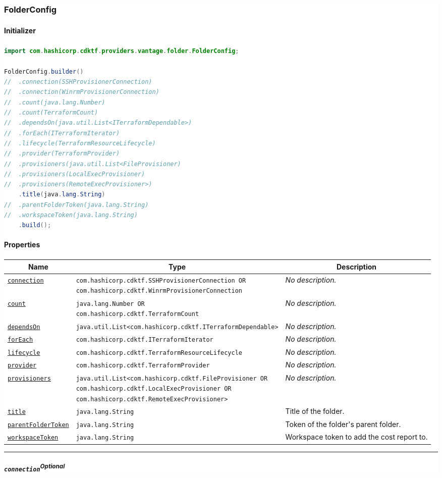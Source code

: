 ### FolderConfig <a name="FolderConfig" id="rhizo-co-terraform-provider-vantage.folder.FolderConfig"></a>

#### Initializer <a name="Initializer" id="rhizo-co-terraform-provider-vantage.folder.FolderConfig.Initializer"></a>

```java
import com.hashicorp.cdktf.providers.vantage.folder.FolderConfig;

FolderConfig.builder()
//  .connection(SSHProvisionerConnection)
//  .connection(WinrmProvisionerConnection)
//  .count(java.lang.Number)
//  .count(TerraformCount)
//  .dependsOn(java.util.List<ITerraformDependable>)
//  .forEach(ITerraformIterator)
//  .lifecycle(TerraformResourceLifecycle)
//  .provider(TerraformProvider)
//  .provisioners(java.util.List<FileProvisioner)
//  .provisioners(LocalExecProvisioner)
//  .provisioners(RemoteExecProvisioner>)
    .title(java.lang.String)
//  .parentFolderToken(java.lang.String)
//  .workspaceToken(java.lang.String)
    .build();
```

#### Properties <a name="Properties" id="Properties"></a>

| **Name** | **Type** | **Description** |
| --- | --- | --- |
| <code><a href="#rhizo-co-terraform-provider-vantage.folder.FolderConfig.property.connection">connection</a></code> | <code>com.hashicorp.cdktf.SSHProvisionerConnection OR com.hashicorp.cdktf.WinrmProvisionerConnection</code> | *No description.* |
| <code><a href="#rhizo-co-terraform-provider-vantage.folder.FolderConfig.property.count">count</a></code> | <code>java.lang.Number OR com.hashicorp.cdktf.TerraformCount</code> | *No description.* |
| <code><a href="#rhizo-co-terraform-provider-vantage.folder.FolderConfig.property.dependsOn">dependsOn</a></code> | <code>java.util.List<com.hashicorp.cdktf.ITerraformDependable></code> | *No description.* |
| <code><a href="#rhizo-co-terraform-provider-vantage.folder.FolderConfig.property.forEach">forEach</a></code> | <code>com.hashicorp.cdktf.ITerraformIterator</code> | *No description.* |
| <code><a href="#rhizo-co-terraform-provider-vantage.folder.FolderConfig.property.lifecycle">lifecycle</a></code> | <code>com.hashicorp.cdktf.TerraformResourceLifecycle</code> | *No description.* |
| <code><a href="#rhizo-co-terraform-provider-vantage.folder.FolderConfig.property.provider">provider</a></code> | <code>com.hashicorp.cdktf.TerraformProvider</code> | *No description.* |
| <code><a href="#rhizo-co-terraform-provider-vantage.folder.FolderConfig.property.provisioners">provisioners</a></code> | <code>java.util.List<com.hashicorp.cdktf.FileProvisioner OR com.hashicorp.cdktf.LocalExecProvisioner OR com.hashicorp.cdktf.RemoteExecProvisioner></code> | *No description.* |
| <code><a href="#rhizo-co-terraform-provider-vantage.folder.FolderConfig.property.title">title</a></code> | <code>java.lang.String</code> | Title of the folder. |
| <code><a href="#rhizo-co-terraform-provider-vantage.folder.FolderConfig.property.parentFolderToken">parentFolderToken</a></code> | <code>java.lang.String</code> | Token of the folder's parent folder. |
| <code><a href="#rhizo-co-terraform-provider-vantage.folder.FolderConfig.property.workspaceToken">workspaceToken</a></code> | <code>java.lang.String</code> | Workspace token to add the cost report to. |

---

##### `connection`<sup>Optional</sup> <a name="connection" id="rhizo-co-terraform-provider-vantage.folder.FolderConfig.property.connection"></a>
